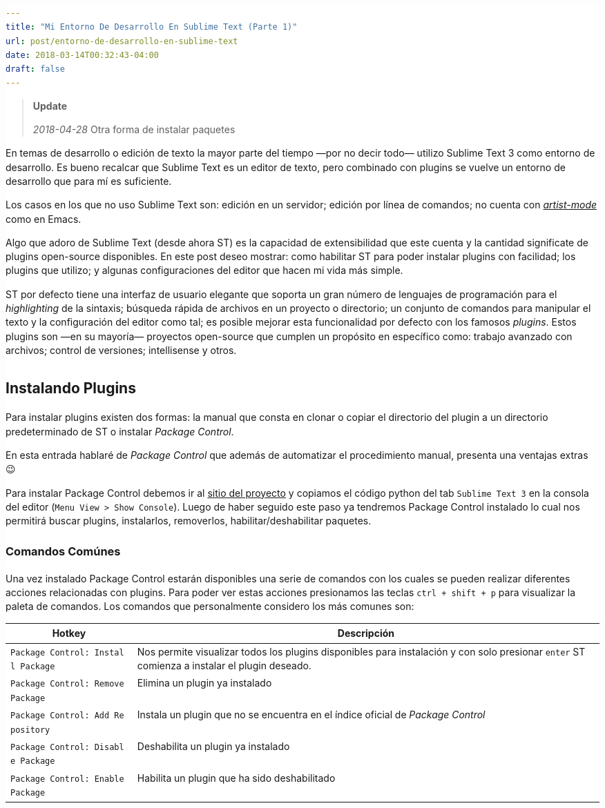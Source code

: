 ```yaml
---
title: "Mi Entorno De Desarrollo En Sublime Text (Parte 1)"
url: post/entorno-de-desarrollo-en-sublime-text
date: 2018-03-14T00:32:43-04:00
draft: false
---
```


> **Update**
>
> *2018-04-28* Otra forma de instalar paquetes

En temas de desarrollo o edición de texto la mayor parte del tiempo &mdash;por no decir todo&mdash; utilizo Sublime Text 3 como entorno de desarrollo. Es bueno recalcar que Sublime Text es un editor de texto, pero combinado con plugins se vuelve un entorno de desarrollo que para mí es suficiente.

Los casos en los que no uso Sublime Text son: edición en un servidor; edición por línea de comandos; no cuenta con [*artist-mode*](https://www.emacswiki.org/emacs/ArtistMode) como en Emacs.

Algo que adoro de Sublime Text (desde ahora ST) es la capacidad de extensibilidad que este cuenta y la cantidad significate de plugins open-source disponibles. En este post deseo mostrar: como habilitar ST para poder instalar plugins con facilidad; los plugins que utilizo; y algunas configuraciones del editor que hacen mi vida más simple.

ST por defecto tiene una interfaz de usuario elegante que soporta un gran número de lenguajes de programación para el *highlighting* de la sintaxis; búsqueda rápida de archivos en un proyecto o directorio; un conjunto de comandos para manipular el texto y la configuración del editor como tal; es posible mejorar esta funcionalidad por defecto con los famosos *plugins*. Estos plugins son &mdash;en su mayoría&mdash; proyectos open-source que cumplen un propósito en específico como: trabajo avanzado con archivos; control de versiones; intellisense y otros.

## Instalando Plugins
Para instalar plugins existen dos formas: la manual que consta en clonar o copiar el directorio del plugin a un directorio predeterminado de ST o instalar *Package Control*.

En esta entrada hablaré de *Package Control* que además de automatizar el procedimiento manual, presenta una ventajas extras :wink:

Para instalar Package Control debemos ir al [sitio del proyecto](https://packagecontrol.io/installation#st3) y copiamos el código python del tab `Sublime Text 3` en la consola del editor (`Menu View > Show Console`). Luego de haber seguido este paso ya tendremos Package Control instalado lo cual nos permitirá buscar plugins, instalarlos, removerlos, habilitar/deshabilitar paquetes.

### Comandos Comúnes
Una vez instalado Package Control estarán disponibles una serie de comandos con los cuales se pueden realizar diferentes acciones relacionadas con plugins. Para poder ver estas acciones presionamos las teclas `ctrl + shift + p` para visualizar la paleta de comandos. Los comandos que personalmente considero los más comunes son:

Hotkey | Descripción
--- | ---
`Package Control: Install Package` | Nos permite visualizar todos los plugins disponibles para instalación y con solo presionar `enter` ST comienza a instalar el plugin deseado.
`Package Control: Remove Package` | Elimina un plugin ya instalado
`Package Control: Add Repository` | Instala un plugin que no se encuentra en el índice oficial de *Package Control*
`Package Control: Disable Package` | Deshabilita un plugin ya instalado
`Package Control: Enable Package` | Habilita un plugin que ha sido deshabilitado
